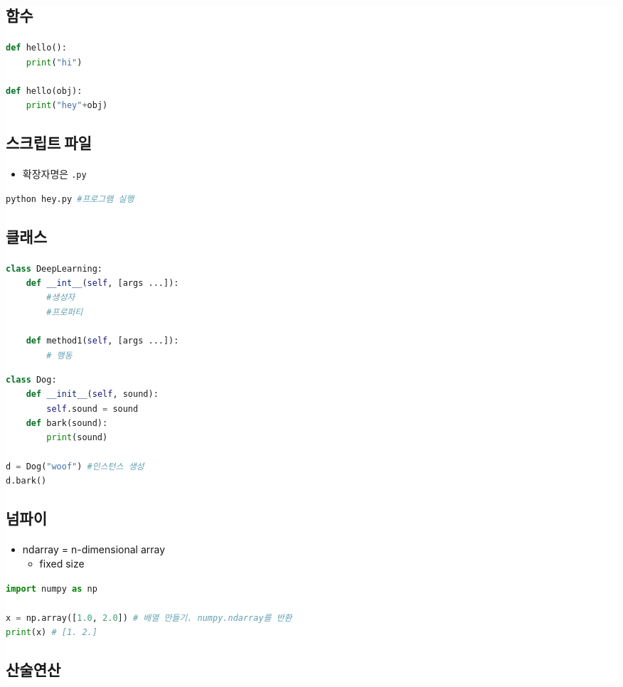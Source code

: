 ## 함수

```python
def hello():
	print("hi")

def hello(obj):
	print("hey"+obj)
```

## 스크립트 파일

- 확장자명은 `.py`

```python
python hey.py #프로그램 실행
```

## 클래스

```python
class DeepLearning:
	def __int__(self, [args ...]):
		#생성자
		#프로퍼티

	def method1(self, [args ...]):
		# 행동
```

```python
class Dog:
	def __init__(self, sound):
		self.sound = sound
	def bark(sound):
		print(sound)

d = Dog("woof") #인스턴스 생성
d.bark()
```

## 넘파이

- ndarray = n-dimensional array
    - fixed size

```python
import numpy as np

x = np.array([1.0, 2.0]) # 배열 만들기. numpy.ndarray를 반환
print(x) # [1. 2.]
```

## 산술연산
